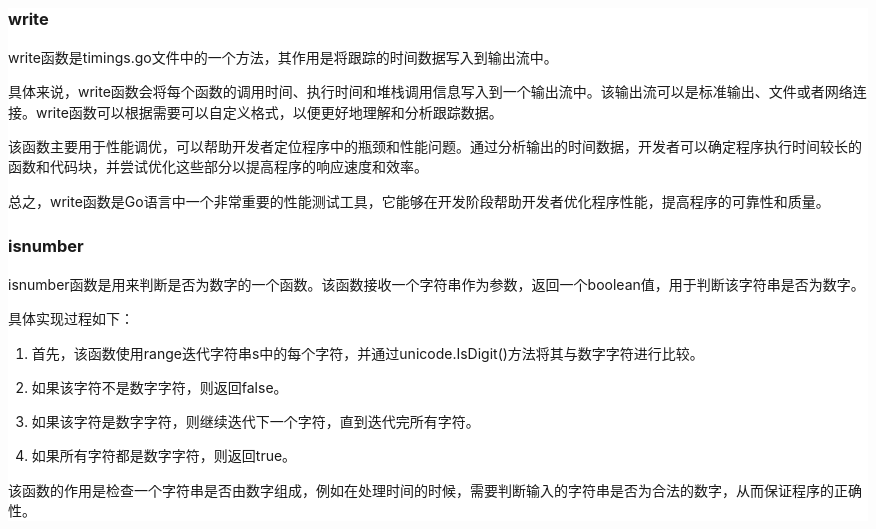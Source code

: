 

### write

write函数是timings.go文件中的一个方法，其作用是将跟踪的时间数据写入到输出流中。

具体来说，write函数会将每个函数的调用时间、执行时间和堆栈调用信息写入到一个输出流中。该输出流可以是标准输出、文件或者网络连接。write函数可以根据需要可以自定义格式，以便更好地理解和分析跟踪数据。

该函数主要用于性能调优，可以帮助开发者定位程序中的瓶颈和性能问题。通过分析输出的时间数据，开发者可以确定程序执行时间较长的函数和代码块，并尝试优化这些部分以提高程序的响应速度和效率。

总之，write函数是Go语言中一个非常重要的性能测试工具，它能够在开发阶段帮助开发者优化程序性能，提高程序的可靠性和质量。



### isnumber

isnumber函数是用来判断是否为数字的一个函数。该函数接收一个字符串作为参数，返回一个boolean值，用于判断该字符串是否为数字。

具体实现过程如下：

1. 首先，该函数使用range迭代字符串s中的每个字符，并通过unicode.IsDigit()方法将其与数字字符进行比较。

2. 如果该字符不是数字字符，则返回false。

3. 如果该字符是数字字符，则继续迭代下一个字符，直到迭代完所有字符。

4. 如果所有字符都是数字字符，则返回true。

该函数的作用是检查一个字符串是否由数字组成，例如在处理时间的时候，需要判断输入的字符串是否为合法的数字，从而保证程序的正确性。



